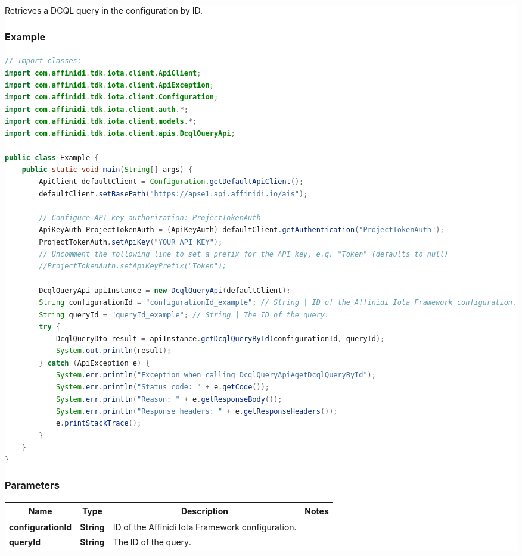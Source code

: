 Retrieves a DCQL query in the configuration by ID.

### Example

```java
// Import classes:
import com.affinidi.tdk.iota.client.ApiClient;
import com.affinidi.tdk.iota.client.ApiException;
import com.affinidi.tdk.iota.client.Configuration;
import com.affinidi.tdk.iota.client.auth.*;
import com.affinidi.tdk.iota.client.models.*;
import com.affinidi.tdk.iota.client.apis.DcqlQueryApi;

public class Example {
    public static void main(String[] args) {
        ApiClient defaultClient = Configuration.getDefaultApiClient();
        defaultClient.setBasePath("https://apse1.api.affinidi.io/ais");

        // Configure API key authorization: ProjectTokenAuth
        ApiKeyAuth ProjectTokenAuth = (ApiKeyAuth) defaultClient.getAuthentication("ProjectTokenAuth");
        ProjectTokenAuth.setApiKey("YOUR API KEY");
        // Uncomment the following line to set a prefix for the API key, e.g. "Token" (defaults to null)
        //ProjectTokenAuth.setApiKeyPrefix("Token");

        DcqlQueryApi apiInstance = new DcqlQueryApi(defaultClient);
        String configurationId = "configurationId_example"; // String | ID of the Affinidi Iota Framework configuration.
        String queryId = "queryId_example"; // String | The ID of the query.
        try {
            DcqlQueryDto result = apiInstance.getDcqlQueryById(configurationId, queryId);
            System.out.println(result);
        } catch (ApiException e) {
            System.err.println("Exception when calling DcqlQueryApi#getDcqlQueryById");
            System.err.println("Status code: " + e.getCode());
            System.err.println("Reason: " + e.getResponseBody());
            System.err.println("Response headers: " + e.getResponseHeaders());
            e.printStackTrace();
        }
    }
}
```

### Parameters

| Name                | Type       | Description                                      | Notes |
| ------------------- | ---------- | ------------------------------------------------ | ----- |
| **configurationId** | **String** | ID of the Affinidi Iota Framework configuration. |       |
| **queryId**         | **String** | The ID of the query.                             |       |
